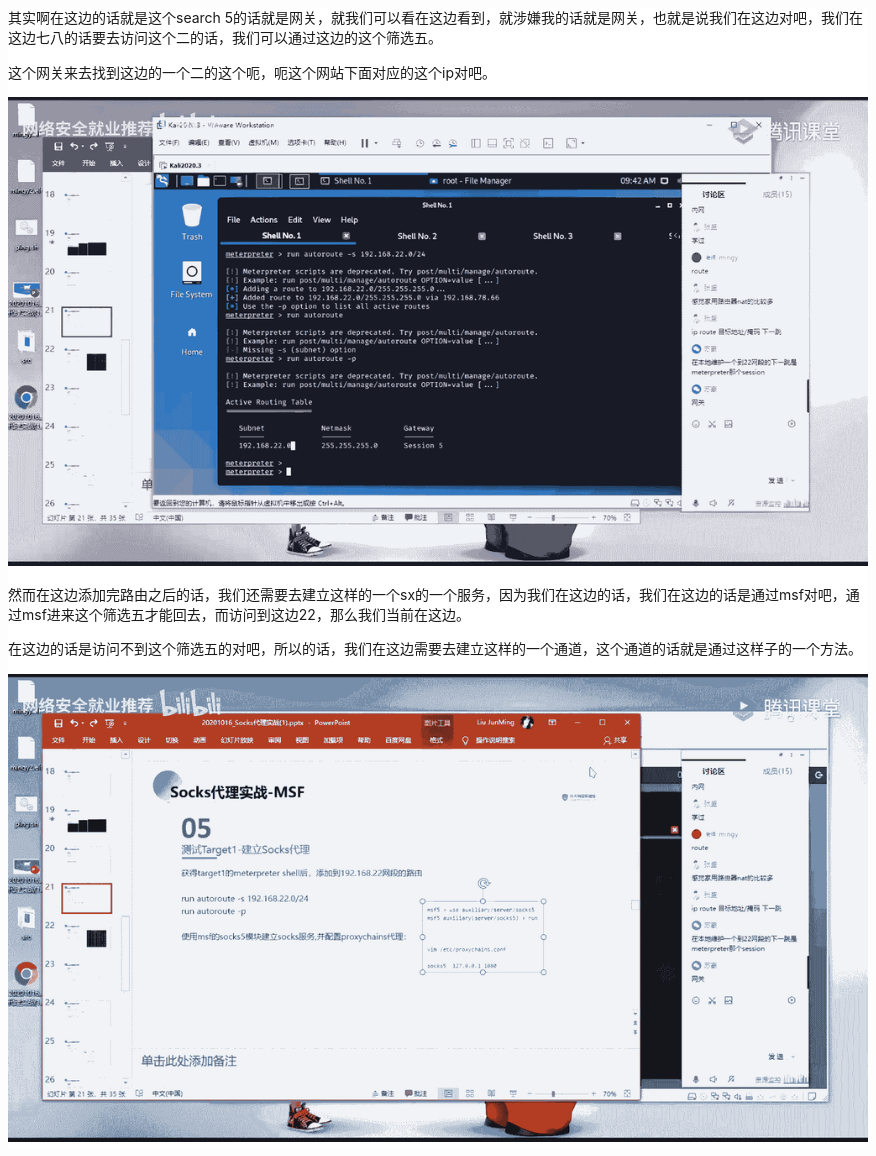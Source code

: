 其实啊在这边的话就是这个search 5的话就是网关，就我们可以看在这边看到，就涉嫌我的话就是网关，也就是说我们在这边对吧，我们在这边七八的话要去访问这个二的话，我们可以通过这边的这个筛选五。

这个网关来去找到这边的一个二的这个呃，呃这个网站下面对应的这个ip对吧。

![](img/72d7afdc3e43a452b40212a6f5973dec_118.png)

然而在这边添加完路由之后的话，我们还需要去建立这样的一个sx的一个服务，因为我们在这边的话，我们在这边的话是通过msf对吧，通过msf进来这个筛选五才能回去，而访问到这边22，那么我们当前在这边。

在这边的话是访问不到这个筛选五的对吧，所以的话，我们在这边需要去建立这样的一个通道，这个通道的话就是通过这样子的一个方法。



![](img/72d7afdc3e43a452b40212a6f5973dec_120.png)
